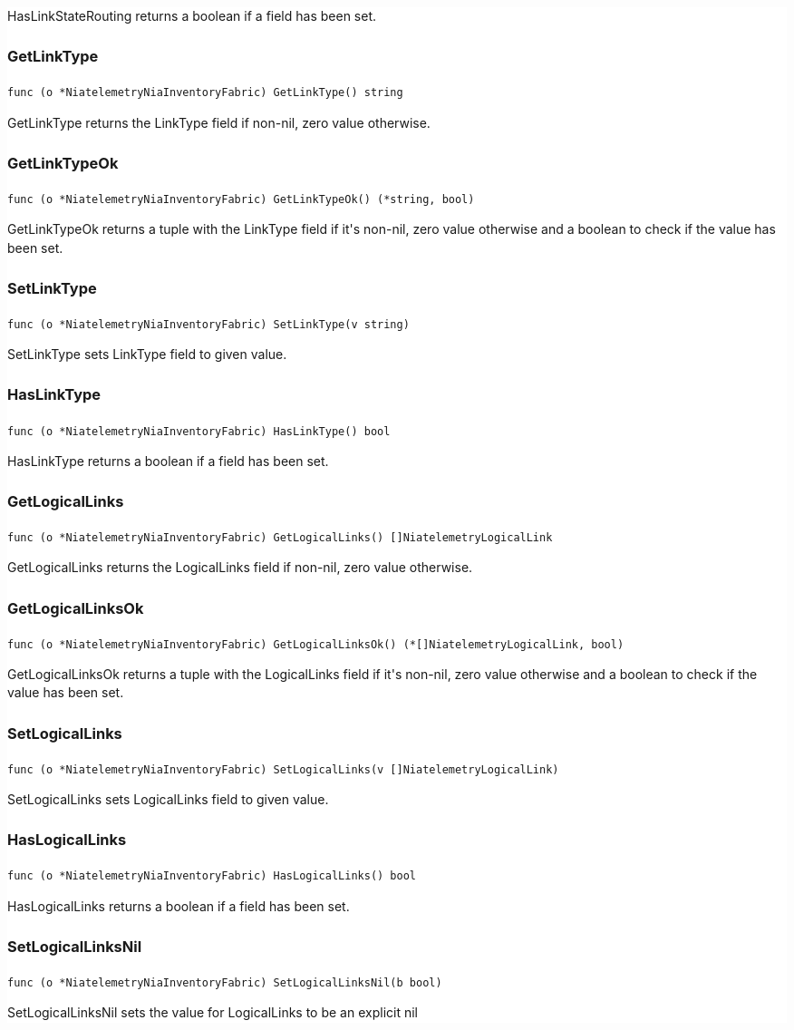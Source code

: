 HasLinkStateRouting returns a boolean if a field has been set.

### GetLinkType

`func (o *NiatelemetryNiaInventoryFabric) GetLinkType() string`

GetLinkType returns the LinkType field if non-nil, zero value otherwise.

### GetLinkTypeOk

`func (o *NiatelemetryNiaInventoryFabric) GetLinkTypeOk() (*string, bool)`

GetLinkTypeOk returns a tuple with the LinkType field if it's non-nil, zero value otherwise
and a boolean to check if the value has been set.

### SetLinkType

`func (o *NiatelemetryNiaInventoryFabric) SetLinkType(v string)`

SetLinkType sets LinkType field to given value.

### HasLinkType

`func (o *NiatelemetryNiaInventoryFabric) HasLinkType() bool`

HasLinkType returns a boolean if a field has been set.

### GetLogicalLinks

`func (o *NiatelemetryNiaInventoryFabric) GetLogicalLinks() []NiatelemetryLogicalLink`

GetLogicalLinks returns the LogicalLinks field if non-nil, zero value otherwise.

### GetLogicalLinksOk

`func (o *NiatelemetryNiaInventoryFabric) GetLogicalLinksOk() (*[]NiatelemetryLogicalLink, bool)`

GetLogicalLinksOk returns a tuple with the LogicalLinks field if it's non-nil, zero value otherwise
and a boolean to check if the value has been set.

### SetLogicalLinks

`func (o *NiatelemetryNiaInventoryFabric) SetLogicalLinks(v []NiatelemetryLogicalLink)`

SetLogicalLinks sets LogicalLinks field to given value.

### HasLogicalLinks

`func (o *NiatelemetryNiaInventoryFabric) HasLogicalLinks() bool`

HasLogicalLinks returns a boolean if a field has been set.

### SetLogicalLinksNil

`func (o *NiatelemetryNiaInventoryFabric) SetLogicalLinksNil(b bool)`

 SetLogicalLinksNil sets the value for LogicalLinks to be an explicit nil

